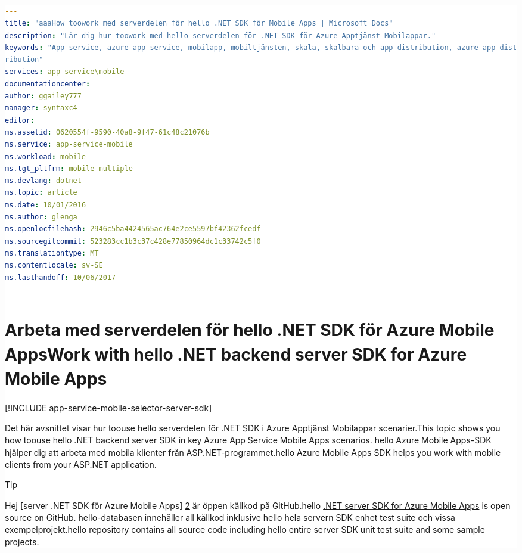 ```yaml
---
title: "aaaHow toowork med serverdelen för hello .NET SDK för Mobile Apps | Microsoft Docs"
description: "Lär dig hur toowork med hello serverdelen för .NET SDK för Azure Apptjänst Mobilappar."
keywords: "App service, azure app service, mobilapp, mobiltjänsten, skala, skalbara och app-distribution, azure app-distribution"
services: app-service\mobile
documentationcenter: 
author: ggailey777
manager: syntaxc4
editor: 
ms.assetid: 0620554f-9590-40a8-9f47-61c48c21076b
ms.service: app-service-mobile
ms.workload: mobile
ms.tgt_pltfrm: mobile-multiple
ms.devlang: dotnet
ms.topic: article
ms.date: 10/01/2016
ms.author: glenga
ms.openlocfilehash: 2946c5ba4424565ac764e2ce5597bf42362fcedf
ms.sourcegitcommit: 523283cc1b3c37c428e77850964dc1c33742c5f0
ms.translationtype: MT
ms.contentlocale: sv-SE
ms.lasthandoff: 10/06/2017
---
```

# <a name="work-with-hello-net-backend-server-sdk-for-azure-mobile-apps"></a><span data-ttu-id="39299-104">Arbeta med serverdelen för hello .NET SDK för Azure Mobile Apps</span><span class="sxs-lookup"><span data-stu-id="39299-104">Work with hello .NET backend server SDK for Azure Mobile Apps</span></span>
[!INCLUDE [app-service-mobile-selector-server-sdk](../../includes/app-service-mobile-selector-server-sdk.md)]

<span data-ttu-id="39299-105">Det här avsnittet visar hur toouse hello serverdelen för .NET SDK i Azure Apptjänst Mobilappar scenarier.</span><span class="sxs-lookup"><span data-stu-id="39299-105">This topic shows you how toouse hello .NET backend server SDK in key Azure App Service Mobile Apps scenarios.</span></span> <span data-ttu-id="39299-106">hello Azure Mobile Apps-SDK hjälper dig att arbeta med mobila klienter från ASP.NET-programmet.</span><span class="sxs-lookup"><span data-stu-id="39299-106">hello Azure Mobile Apps SDK helps you work with mobile clients from your ASP.NET application.</span></span>

> [!TIP]
> <span data-ttu-id="39299-107">Hej [server .NET SDK för Azure Mobile Apps] [ 2] är öppen källkod på GitHub.</span><span class="sxs-lookup"><span data-stu-id="39299-107">hello [.NET server SDK for Azure Mobile Apps][2] is open source on GitHub.</span></span> <span data-ttu-id="39299-108">hello-databasen innehåller all källkod inklusive hello hela servern SDK enhet test suite och vissa exempelprojekt.</span><span class="sxs-lookup"><span data-stu-id="39299-108">hello repository contains all source code including hello entire server SDK unit test suite and some sample projects.</span></span>
>
>


[1]: https://msdn.microsoft.com/library/azure/dn961176.aspx
[2]: https://github.com/Azure/azure-mobile-apps-net-server
[3]: app-service-mobile-ios-get-started.md
[4]: https://azure.microsoft.com/downloads/
[5]: https://github.com/Azure-Samples/app-service-mobile-dotnet-backend-quickstart/blob/master/README.md#client-added-push-notification-tags
[6]: https://github.com/Azure-Samples/app-service-mobile-dotnet-backend-quickstart/blob/master/README.md#push-to-users
[Azure-portalen]: https://portal.azure.com
[NuGet.org]: http://www.nuget.org/
[Microsoft.Azure.Mobile.Server]: http://www.nuget.org/packages/Microsoft.Azure.Mobile.Server/
[Microsoft.Azure.Mobile.Server.Quickstart]: http://www.nuget.org/packages/Microsoft.Azure.Mobile.Server.Quickstart/
[Microsoft.Azure.Mobile.Server.Authentication]: http://www.nuget.org/packages/Microsoft.Azure.Mobile.Server.Authentication/
[Microsoft.Azure.Mobile.Server.Login]: http://www.nuget.org/packages/Microsoft.Azure.Mobile.Server.Login/
[Microsoft.Azure.Mobile.Server.Notifications]: http://www.nuget.org/packages/Microsoft.Azure.Mobile.Server.Notifications/
[MapHttpAttributeRoutes]: https://msdn.microsoft.com/library/dn479134(v=vs.118).aspx